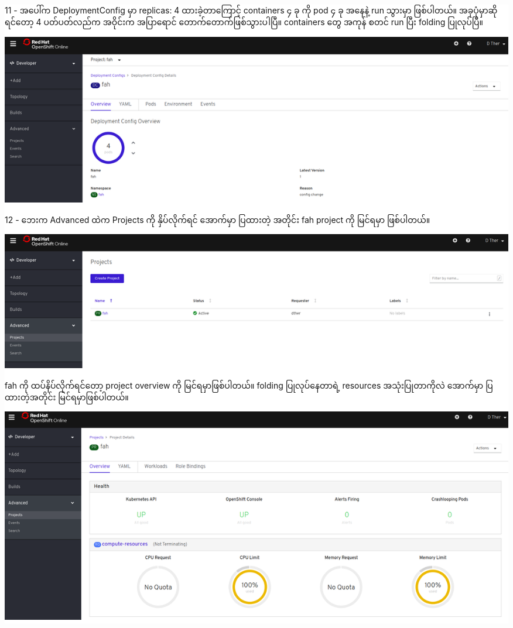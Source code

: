 11 -  အပေါ်က DeploymentConfig မှာ replicas: 4 ထားခဲ့တာကြောင့် containers ၄ ခု ကို pod ၄ ခု အနေနဲ့ run သွားမှာ ဖြစ်ပါတယ်။ အခုပုံမှာဆိုရင်တော့ 4 ပတ်ပတ်လည်က အဝိုင်းက အပြာရောင် တောက်တောက်ဖြစ်သွားပါပြီ။ containers တွေ အကုန် စတင် run ပြီး folding ပြုလုပ်ပြီ။

![](../.gitbook/assets/12.png)

12 - ဘေးက Advanced ထဲက Projects ကို နှိပ်လိုက်ရင် အောက်မှာ ပြထားတဲ့ အတိုင်း fah project ကို မြင်ရမှာ ဖြစ်ပါတယ်။

![](../.gitbook/assets/13.png)

fah ကို ထပ်နိပ်လိုက်ရင်တော့ project overview ကို မြင်ရမှာဖြစ်ပါတယ်။ folding ပြုလုပ်နေတာရဲ့ resources အသုံးပြုတာကိုလဲ အောက်မှာ ပြထားတဲ့အတိုင်း မြင်ရမှာဖြစ်ပါတယ်။ 

![](../.gitbook/assets/14.png)
